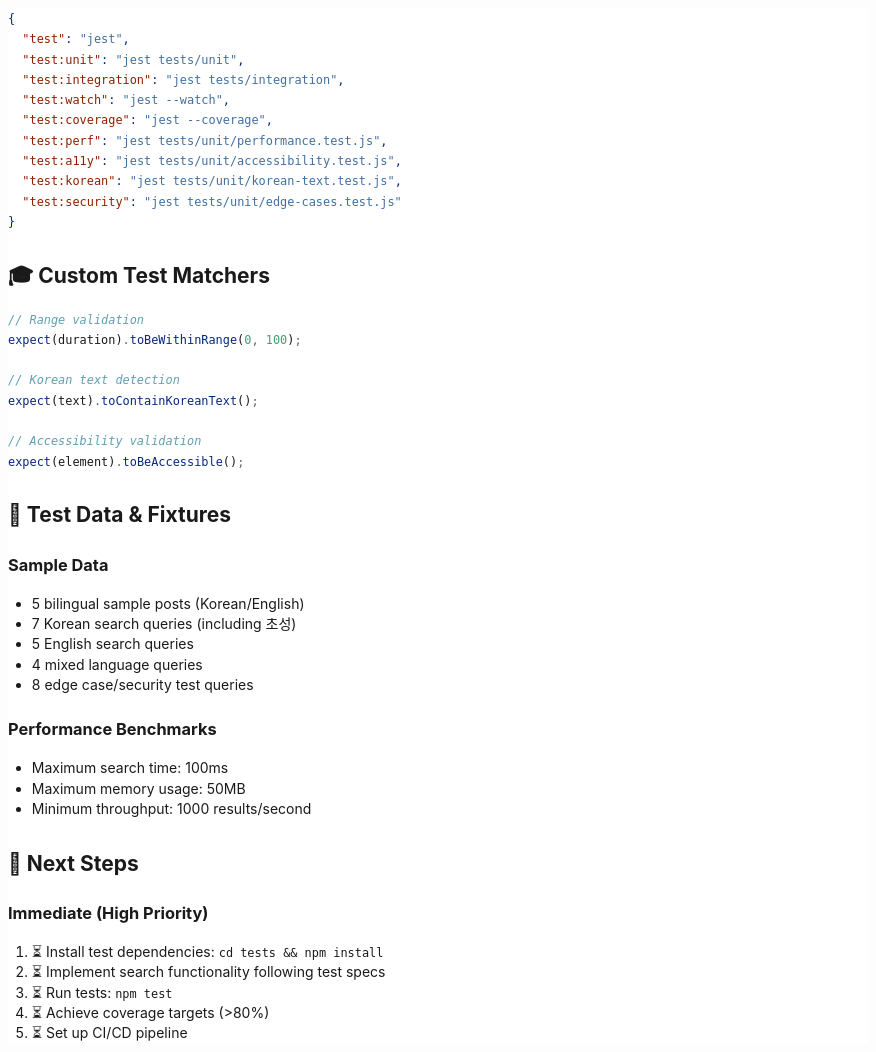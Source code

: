 ```json
{
  "test": "jest",
  "test:unit": "jest tests/unit",
  "test:integration": "jest tests/integration",
  "test:watch": "jest --watch",
  "test:coverage": "jest --coverage",
  "test:perf": "jest tests/unit/performance.test.js",
  "test:a11y": "jest tests/unit/accessibility.test.js",
  "test:korean": "jest tests/unit/korean-text.test.js",
  "test:security": "jest tests/unit/edge-cases.test.js"
}
```

## 🎓 Custom Test Matchers

```javascript
// Range validation
expect(duration).toBeWithinRange(0, 100);

// Korean text detection
expect(text).toContainKoreanText();

// Accessibility validation
expect(element).toBeAccessible();
```

## 📝 Test Data & Fixtures

### Sample Data
- 5 bilingual sample posts (Korean/English)
- 7 Korean search queries (including 초성)
- 5 English search queries
- 4 mixed language queries
- 8 edge case/security test queries

### Performance Benchmarks
- Maximum search time: 100ms
- Maximum memory usage: 50MB
- Minimum throughput: 1000 results/second

## 🔄 Next Steps

### Immediate (High Priority)
1. ⏳ Install test dependencies: `cd tests && npm install`
2. ⏳ Implement search functionality following test specs
3. ⏳ Run tests: `npm test`
4. ⏳ Achieve coverage targets (>80%)
5. ⏳ Set up CI/CD pipeline
